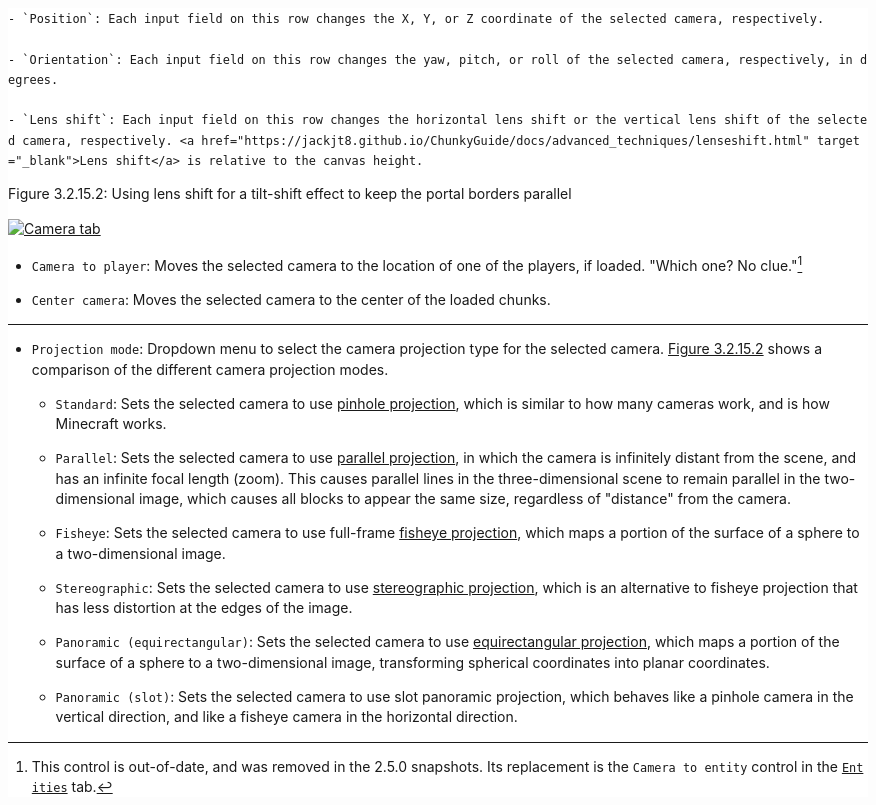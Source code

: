     - `Position`: Each input field on this row changes the X, Y, or Z coordinate of the selected camera, respectively.

    - `Orientation`: Each input field on this row changes the yaw, pitch, or roll of the selected camera, respectively, in degrees.

    - `Lens shift`: Each input field on this row changes the horizontal lens shift or the vertical lens shift of the selected camera, respectively. <a href="https://jackjt8.github.io/ChunkyGuide/docs/advanced_techniques/lenseshift.html" target="_blank">Lens shift</a> is relative to the canvas height.

<div class="figure" id="figure-3-2-15-2">
  <p class="figure">
  Figure 3.2.15.2: Using lens shift for a tilt-shift effect to keep the portal borders parallel
  </p>
  <div class="figureimgcontainer">
    <a href="../../../../img/examples/render_controls/camera/tilt-shift.png">
      <img class="figure" src="../../../../img/examples/render_controls/camera/tilt-shift.png" alt="Camera tab">
    </a>
  </div>
</div>

- `Camera to player`: Moves the selected camera to the location of one of the players, if loaded. "Which one? No clue."[^1]

- `Center camera`: Moves the selected camera to the center of the loaded chunks.

---

- `Projection mode`: Dropdown menu to select the camera projection type for the selected camera. [Figure 3.2.15.2](#figure-3-2-15-2) shows a comparison of the different camera projection modes.

    - `Standard`: Sets the selected camera to use <a href="https://en.wikipedia.org/wiki/Pinhole_camera" target="_blank">pinhole projection</a>, which is similar to how many cameras work, and is how Minecraft works.

    - `Parallel`: Sets the selected camera to use <a href="https://en.wikipedia.org/wiki/Parallel_projection" target="_blank">parallel projection</a>, in which the camera is infinitely distant from the scene, and has an infinite focal length (zoom). This causes parallel lines in the three-dimensional scene to remain parallel in the two-dimensional image, which causes all blocks to appear the same size, regardless of "distance" from the camera.

    - `Fisheye`: Sets the selected camera to use full-frame <a href="https://wiki.panotools.org/Fisheye_Projection" target="_blank">fisheye projection</a>, which maps a portion of the surface of a sphere to a two-dimensional image.

    - `Stereographic`: Sets the selected camera to use <a href="https://wiki.panotools.org/Stereographic_Projection" target="_blank">stereographic projection</a>, which is an alternative to fisheye projection that has less distortion at the edges of the image.

    - `Panoramic (equirectangular)`: Sets the selected camera to use <a href="https://wiki.panotools.org/Equirectangular_Projection" target="_blank">equirectangular projection</a>, which maps a portion of the surface of a sphere to a two-dimensional image, transforming spherical coordinates into planar coordinates.

    - `Panoramic (slot)`: Sets the selected camera to use slot panoramic projection, which behaves like a pinhole camera in the vertical direction, and like a fisheye camera in the horizontal direction.


[^1]: This control is out-of-date, and was removed in the 2.5.0 snapshots. Its replacement is the `Camera to entity` control in the [`Entities`](../entities#controls) tab.
